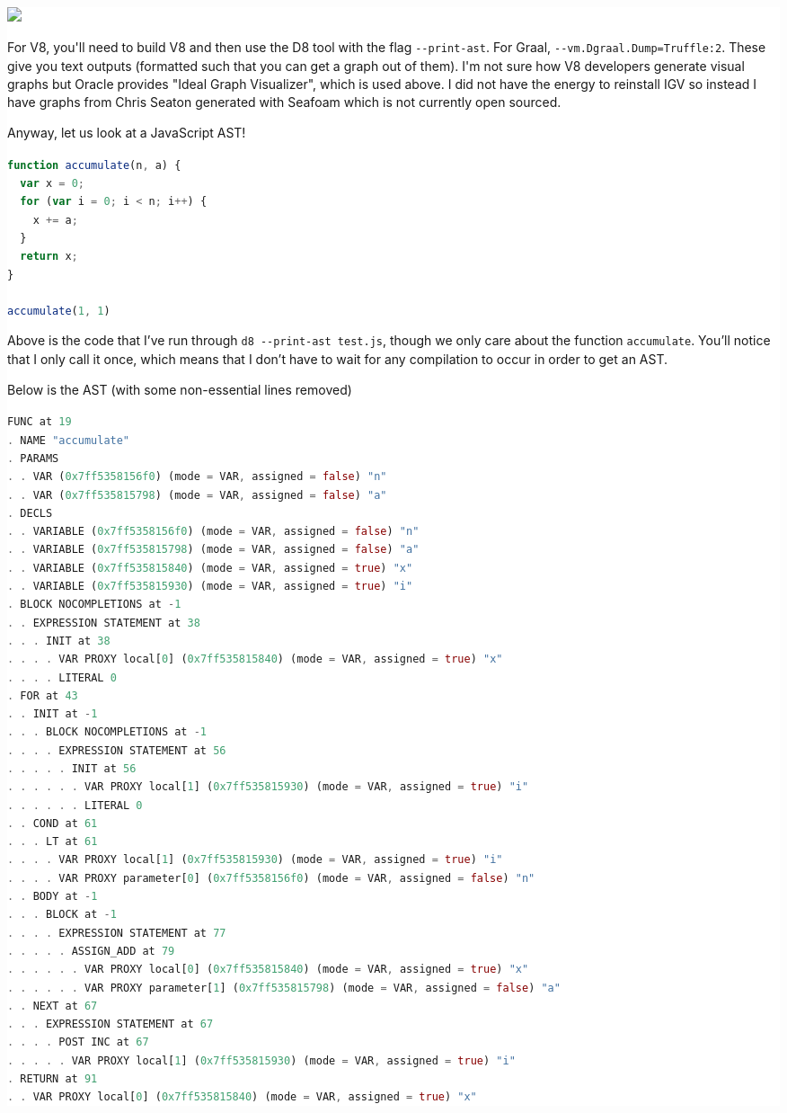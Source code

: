 ![](../../img/jits/igvyikes.png)

For V8, you'll need to build V8 and then use the D8 tool with the flag `--print-ast`. For Graal, `--vm.Dgraal.Dump=Truffle:2`. These give you text outputs (formatted such that you can get a graph out of them). I'm not sure how V8 developers generate visual graphs but Oracle provides "Ideal Graph Visualizer", which is used above. I did not have the energy to reinstall IGV so instead I have graphs from Chris Seaton generated with Seafoam which is not currently open sourced.

Anyway, let us look at a JavaScript AST!

```javascript
function accumulate(n, a) {
  var x = 0;
  for (var i = 0; i < n; i++) {
    x += a;
  }
  return x;
}

accumulate(1, 1)
``` 
Above is the code that I’ve run through `d8 --print-ast test.js`, though we only care about the function `accumulate`. You’ll notice that I only call it once, which means that I don’t have to wait for any compilation to occur in order to get an AST. 

Below is the AST (with some non-essential lines removed) 
```rust 
FUNC at 19
. NAME "accumulate"
. PARAMS
. . VAR (0x7ff5358156f0) (mode = VAR, assigned = false) "n"
. . VAR (0x7ff535815798) (mode = VAR, assigned = false) "a"
. DECLS
. . VARIABLE (0x7ff5358156f0) (mode = VAR, assigned = false) "n"
. . VARIABLE (0x7ff535815798) (mode = VAR, assigned = false) "a"
. . VARIABLE (0x7ff535815840) (mode = VAR, assigned = true) "x"
. . VARIABLE (0x7ff535815930) (mode = VAR, assigned = true) "i"
. BLOCK NOCOMPLETIONS at -1
. . EXPRESSION STATEMENT at 38
. . . INIT at 38
. . . . VAR PROXY local[0] (0x7ff535815840) (mode = VAR, assigned = true) "x"
. . . . LITERAL 0
. FOR at 43
. . INIT at -1
. . . BLOCK NOCOMPLETIONS at -1
. . . . EXPRESSION STATEMENT at 56
. . . . . INIT at 56
. . . . . . VAR PROXY local[1] (0x7ff535815930) (mode = VAR, assigned = true) "i"
. . . . . . LITERAL 0
. . COND at 61
. . . LT at 61
. . . . VAR PROXY local[1] (0x7ff535815930) (mode = VAR, assigned = true) "i"
. . . . VAR PROXY parameter[0] (0x7ff5358156f0) (mode = VAR, assigned = false) "n"
. . BODY at -1
. . . BLOCK at -1
. . . . EXPRESSION STATEMENT at 77
. . . . . ASSIGN_ADD at 79
. . . . . . VAR PROXY local[0] (0x7ff535815840) (mode = VAR, assigned = true) "x"
. . . . . . VAR PROXY parameter[1] (0x7ff535815798) (mode = VAR, assigned = false) "a"
. . NEXT at 67
. . . EXPRESSION STATEMENT at 67
. . . . POST INC at 67
. . . . . VAR PROXY local[1] (0x7ff535815930) (mode = VAR, assigned = true) "i"
. RETURN at 91
. . VAR PROXY local[0] (0x7ff535815840) (mode = VAR, assigned = true) "x"
``` 